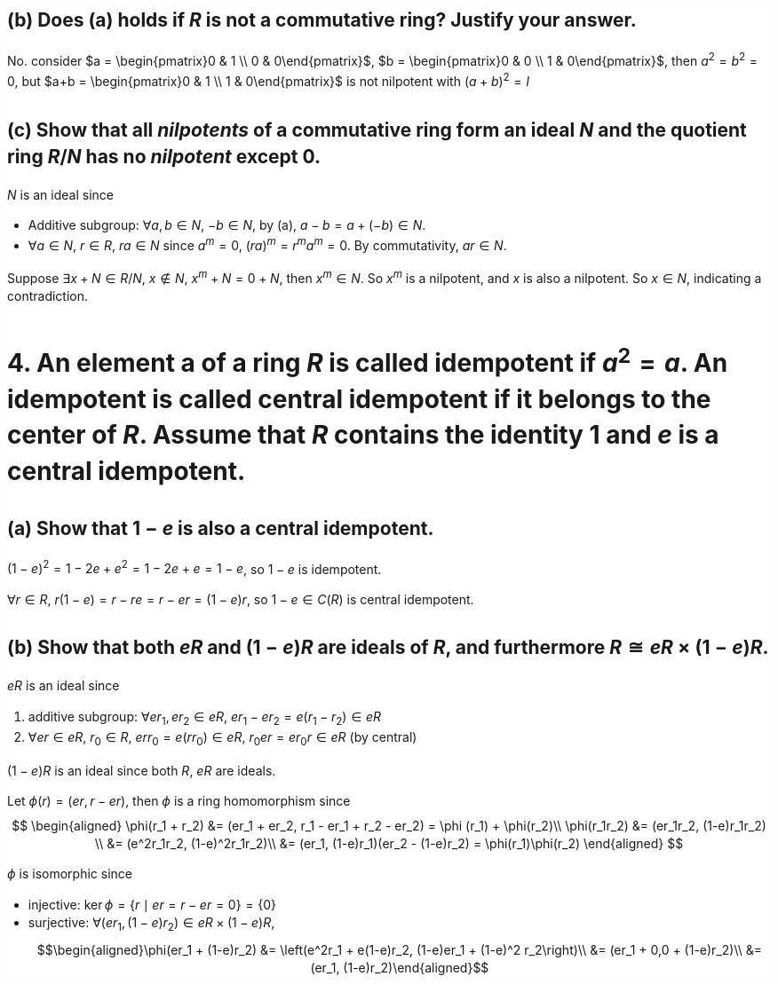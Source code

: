 ## (b) Does (a) holds if $R$ is not a commutative ring? Justify your answer.
No. consider $a = \begin{pmatrix}0 & 1 \\ 0 & 0\end{pmatrix}$, $b = \begin{pmatrix}0 & 0 \\ 1 & 0\end{pmatrix}$, then $a^2 = b^2 = 0$, but $a+b = \begin{pmatrix}0 & 1 \\ 1 & 0\end{pmatrix}$ is not nilpotent with $(a+b)^2 = I$

## (c) Show that all *nilpotents* of a commutative ring form an ideal $N$ and the quotient ring $R/N$ has no *nilpotent* except $0$.
$N$ is an ideal since
- Additive subgroup: $\forall a, b \in N$, $-b \in N$, by (a), $a - b = a + (-b) \in N$.
- $\forall a\in N$, $r \in R$, $ra \in N$ since $a^m = 0$, $(ra)^m = r^ma^m = 0$. By commutativity, $ar \in N$.
  
Suppose $\exists x + N \in R/N$, $x \notin N$, $x^m + N = 0 + N$, then $x^m \in N$. So $x^m$ is a nilpotent, and $x$ is also a nilpotent. So $x \in N$, indicating a contradiction.

# 4. An element a of a ring $R$ is called **idempotent** if $a^2 = a$. An idempotent is called **central idempotent** if it belongs to the center of $R$. Assume that $R$ contains the identity $1$ and $e$ is a central idempotent.
## (a) Show that $1 −e$ is also a central idempotent.
$(1-e)^2 = 1 - 2e + e^2 = 1 - 2e + e = 1-e$, so $1-e$ is idempotent.

$\forall r\in R$, $r(1-e) = r - re = r - er = (1-e)r$, so $1-e \in C(R)$ is central idempotent.

## (b) Show that both $eR$ and $(1 −e)R$ are ideals of $R$, and furthermore $R \cong eR \times(1 −e)R$.
$eR$ is an ideal since
1. additive subgroup: $\forall er_1, er_2 \in eR$, $er_1 - er_2 = e(r_1 - r_2) \in eR$
2. $\forall er \in eR$, $r_0 \in R$, $err_0 = e(rr_0) \in eR$, $r_0er = er_0r \in eR$ (by central)

$(1-e)R$ is an ideal since both $R$, $eR$ are ideals.

Let $\phi(r) = (er, r - er)$, then $\phi$ is a ring homomorphism since
$$
\begin{aligned}
\phi(r_1 + r_2) &= (er_1 + er_2, r_1 - er_1 + r_2 - er_2)  = \phi (r_1) + \phi(r_2)\\
\phi(r_1r_2) &= (er_1r_2, (1-e)r_1r_2) \\
&= (e^2r_1r_2, (1-e)^2r_1r_2)\\
&= (er_1, (1-e)r_1)(er_2 - (1-e)r_2) = \phi(r_1)\phi(r_2)
\end{aligned}
$$

$\phi$ is isomorphic since 
- injective: $\ker \phi = \{r \mid er = r - er = 0\} = \{0\}$
- surjective: $\forall (er_1, (1-e)r_2) \in eR \times (1-e)R$, 
$$\begin{aligned}\phi(er_1 + (1-e)r_2) &= \left(e^2r_1 + e(1-e)r_2, (1-e)er_1 + (1-e)^2 r_2\right)\\ &= (er_1 + 0,0 + (1-e)r_2)\\ &= (er_1, (1-e)r_2)\end{aligned}$$
